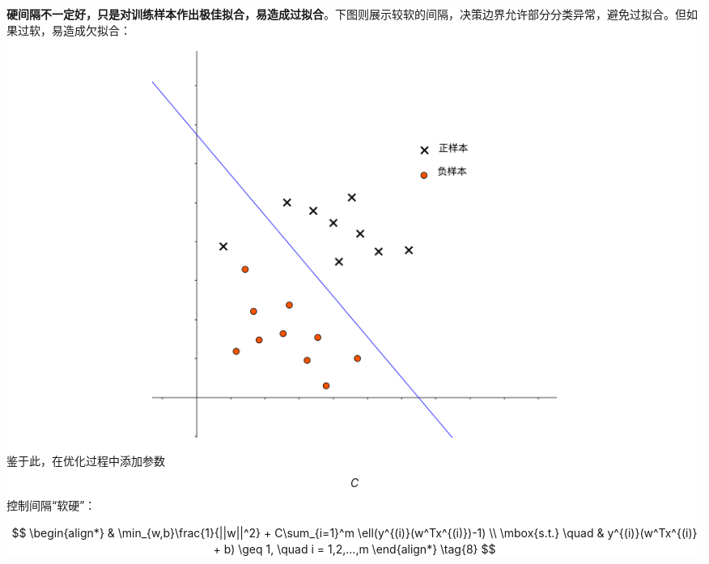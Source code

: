 **硬间隔不一定好，只是对训练样本作出极佳拟合，易造成过拟合**。下图则展示较软的间隔，决策边界允许部分分类异常，避免过拟合。但如果过软，易造成欠拟合：

<div style="text-align:center">
<img src="./Images/reference3.png" width="500"></img>
</div>

鉴于此，在优化过程中添加参数$$C$$控制间隔“软硬”：

$$
\begin{align*}
& \min_{w,b}\frac{1}{||w||^2} + C\sum_{i=1}^m \ell(y^{(i)}(w^Tx^{(i)})-1) \\
\mbox{s.t.} \quad & y^{(i)}(w^Tx^{(i)} + b) \geq 1, \quad i = 1,2,...,m
\end{align*}
\tag{8}
$$

